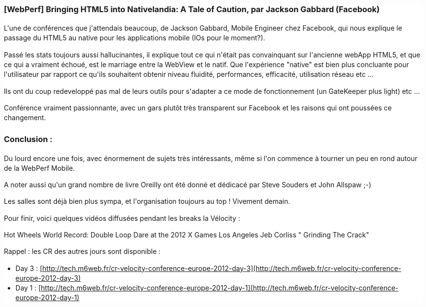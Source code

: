 
### [WebPerf] Bringing HTML5 into Nativelandia: A Tale of Caution, par Jackson Gabbard (Facebook)

L'une de conférences que j'attendais beaucoup, de Jackson Gabbard, Mobile Engineer chez Facebook, qui nous explique le passage du HTML5 au native pour les applications mobile (IOs pour le moment?).

Passé les stats toujours aussi hallucinantes, il explique tout ce qui n'était pas convainquant sur l'ancienne webApp HTML5, et que ce qui a vraiment échoué, est le marriage entre la WebView et le natif. Que l'expérience "native" est bien plus concluante pour l'utilisateur par rapport ce qu'ils souhaitent obtenir niveau fluidité, performances, efficacité, utilisation réseau etc ...

Ils ont du coup redeveloppé pas mal de leurs outils pour s'adapter a ce mode de fonctionnement (un GateKeeper plus light) etc ...

Conférence vraiment passionnante, avec un gars plutôt très transparent sur Facebook et les raisons qui ont poussées ce changement.





### Conclusion :

Du lourd encore une fois, avec énormement de sujets très intéressants, même si l'on commence à tourner un peu en rond autour de la WebPerf Mobile.

A noter aussi qu'un grand nombre de livre Oreilly ont été donné et dédicacé par Steve Souders et John Allspaw ;-)

Les salles sont déjà bien plus sympa, et l'organisation toujours au top ! Vivement demain.

Pour finir, voici quelques vidéos diffusées pendant les breaks la Vélocity :



<iframe allowfullscreen="" frameborder="0" height="360" src="http://www.youtube.com/embed/c6PQ49B5Gpw?wmode=transparent&fs=1&feature=oembed" width="640"></iframe>
Hot Wheels World Record: Double Loop Dare at the 2012 X Games Los Angeles


<iframe allowfullscreen="" frameborder="0" height="360" src="http://www.youtube.com/embed/TWfph3iNC-k?wmode=transparent&fs=1&feature=oembed&start=38" width="640"></iframe>
Jeb Corliss " Grinding The Crack"


Rappel : les CR des autres jours sont disponible :

- Day 3 : [http://tech.m6web.fr/cr-velocity-conference-europe-2012-day-3](http://tech.m6web.fr/cr-velocity-conference-europe-2012-day-3)
- Day 1 : [http://tech.m6web.fr/cr-velocity-conference-europe-2012-day-1](http://tech.m6web.fr/cr-velocity-conference-europe-2012-day-1)



